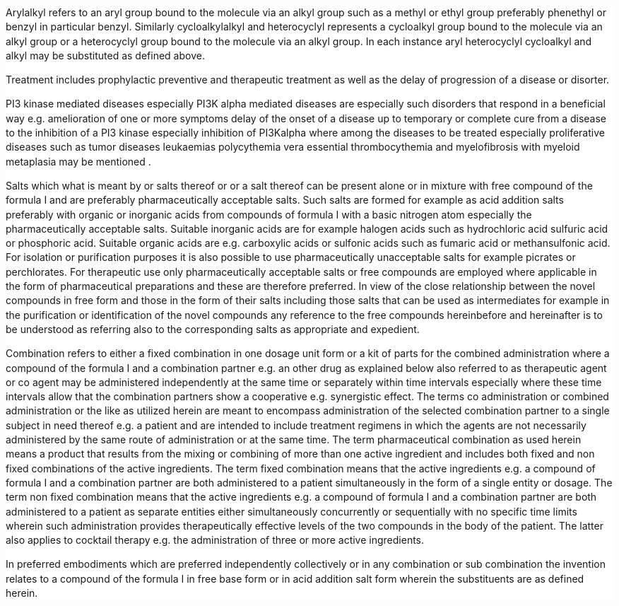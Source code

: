  Arylalkyl refers to an aryl group bound to the molecule via an alkyl group such as a methyl or ethyl group preferably phenethyl or benzyl in particular benzyl. Similarly cycloalkylalkyl and heterocyclyl represents a cycloalkyl group bound to the molecule via an alkyl group or a heterocyclyl group bound to the molecule via an alkyl group. In each instance aryl heterocyclyl cycloalkyl and alkyl may be substituted as defined above.

 Treatment includes prophylactic preventive and therapeutic treatment as well as the delay of progression of a disease or disorter.

 PI3 kinase mediated diseases especially PI3K alpha mediated diseases are especially such disorders that respond in a beneficial way e.g. amelioration of one or more symptoms delay of the onset of a disease up to temporary or complete cure from a disease to the inhibition of a PI3 kinase especially inhibition of PI3Kalpha where among the diseases to be treated especially proliferative diseases such as tumor diseases leukaemias polycythemia vera essential thrombocythemia and myelofibrosis with myeloid metaplasia may be mentioned .

 Salts which what is meant by or salts thereof or or a salt thereof can be present alone or in mixture with free compound of the formula I and are preferably pharmaceutically acceptable salts. Such salts are formed for example as acid addition salts preferably with organic or inorganic acids from compounds of formula I with a basic nitrogen atom especially the pharmaceutically acceptable salts. Suitable inorganic acids are for example halogen acids such as hydrochloric acid sulfuric acid or phosphoric acid. Suitable organic acids are e.g. carboxylic acids or sulfonic acids such as fumaric acid or methansulfonic acid. For isolation or purification purposes it is also possible to use pharmaceutically unacceptable salts for example picrates or perchlorates. For therapeutic use only pharmaceutically acceptable salts or free compounds are employed where applicable in the form of pharmaceutical preparations and these are therefore preferred. In view of the close relationship between the novel compounds in free form and those in the form of their salts including those salts that can be used as intermediates for example in the purification or identification of the novel compounds any reference to the free compounds hereinbefore and hereinafter is to be understood as referring also to the corresponding salts as appropriate and expedient.

Combination refers to either a fixed combination in one dosage unit form or a kit of parts for the combined administration where a compound of the formula I and a combination partner e.g. an other drug as explained below also referred to as therapeutic agent or co agent may be administered independently at the same time or separately within time intervals especially where these time intervals allow that the combination partners show a cooperative e.g. synergistic effect. The terms co administration or combined administration or the like as utilized herein are meant to encompass administration of the selected combination partner to a single subject in need thereof e.g. a patient and are intended to include treatment regimens in which the agents are not necessarily administered by the same route of administration or at the same time. The term pharmaceutical combination as used herein means a product that results from the mixing or combining of more than one active ingredient and includes both fixed and non fixed combinations of the active ingredients. The term fixed combination means that the active ingredients e.g. a compound of formula I and a combination partner are both administered to a patient simultaneously in the form of a single entity or dosage. The term non fixed combination means that the active ingredients e.g. a compound of formula I and a combination partner are both administered to a patient as separate entities either simultaneously concurrently or sequentially with no specific time limits wherein such administration provides therapeutically effective levels of the two compounds in the body of the patient. The latter also applies to cocktail therapy e.g. the administration of three or more active ingredients.

In preferred embodiments which are preferred independently collectively or in any combination or sub combination the invention relates to a compound of the formula I in free base form or in acid addition salt form wherein the substituents are as defined herein.
